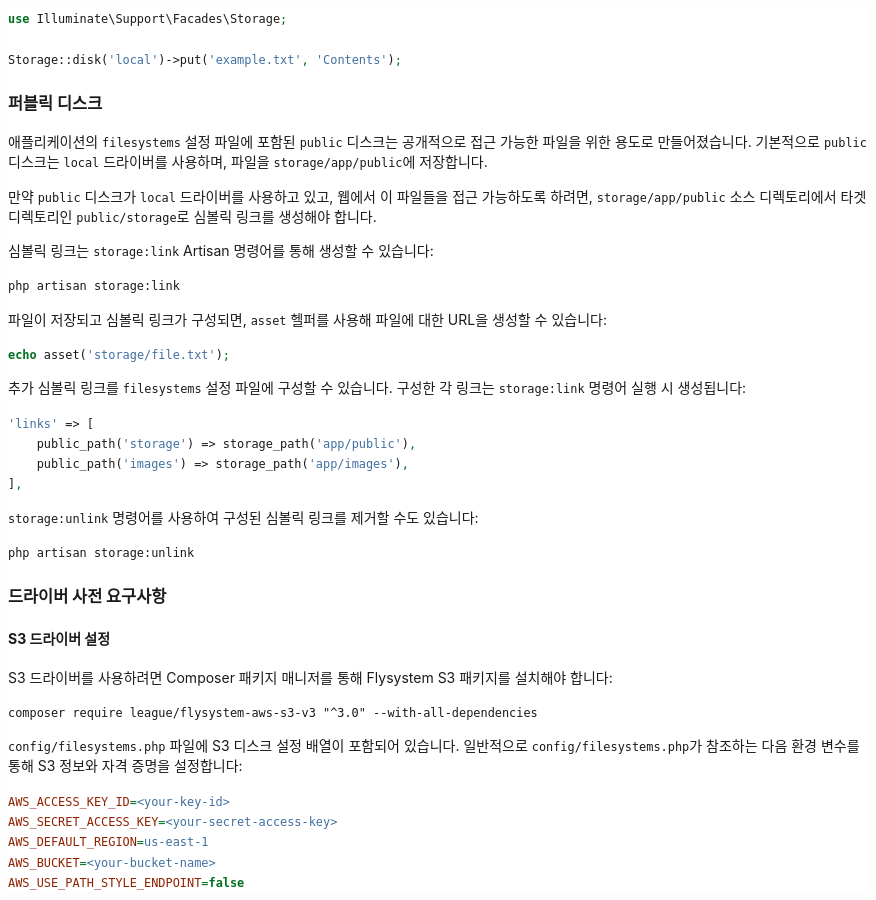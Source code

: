 ```php
use Illuminate\Support\Facades\Storage;

Storage::disk('local')->put('example.txt', 'Contents');
```

<a name="the-public-disk"></a>
### 퍼블릭 디스크

애플리케이션의 `filesystems` 설정 파일에 포함된 `public` 디스크는 공개적으로 접근 가능한 파일을 위한 용도로 만들어졌습니다. 기본적으로 `public` 디스크는 `local` 드라이버를 사용하며, 파일을 `storage/app/public`에 저장합니다.

만약 `public` 디스크가 `local` 드라이버를 사용하고 있고, 웹에서 이 파일들을 접근 가능하도록 하려면, `storage/app/public` 소스 디렉토리에서 타겟 디렉토리인 `public/storage`로 심볼릭 링크를 생성해야 합니다.

심볼릭 링크는 `storage:link` Artisan 명령어를 통해 생성할 수 있습니다:

```shell
php artisan storage:link
```

파일이 저장되고 심볼릭 링크가 구성되면, `asset` 헬퍼를 사용해 파일에 대한 URL을 생성할 수 있습니다:

```php
echo asset('storage/file.txt');
```

추가 심볼릭 링크를 `filesystems` 설정 파일에 구성할 수 있습니다. 구성한 각 링크는 `storage:link` 명령어 실행 시 생성됩니다:

```php
'links' => [
    public_path('storage') => storage_path('app/public'),
    public_path('images') => storage_path('app/images'),
],
```

`storage:unlink` 명령어를 사용하여 구성된 심볼릭 링크를 제거할 수도 있습니다:

```shell
php artisan storage:unlink
```

<a name="driver-prerequisites"></a>
### 드라이버 사전 요구사항

<a name="s3-driver-configuration"></a>
#### S3 드라이버 설정

S3 드라이버를 사용하려면 Composer 패키지 매니저를 통해 Flysystem S3 패키지를 설치해야 합니다:

```shell
composer require league/flysystem-aws-s3-v3 "^3.0" --with-all-dependencies
```

`config/filesystems.php` 파일에 S3 디스크 설정 배열이 포함되어 있습니다. 일반적으로 `config/filesystems.php`가 참조하는 다음 환경 변수를 통해 S3 정보와 자격 증명을 설정합니다:

```ini
AWS_ACCESS_KEY_ID=<your-key-id>
AWS_SECRET_ACCESS_KEY=<your-secret-access-key>
AWS_DEFAULT_REGION=us-east-1
AWS_BUCKET=<your-bucket-name>
AWS_USE_PATH_STYLE_ENDPOINT=false
```
